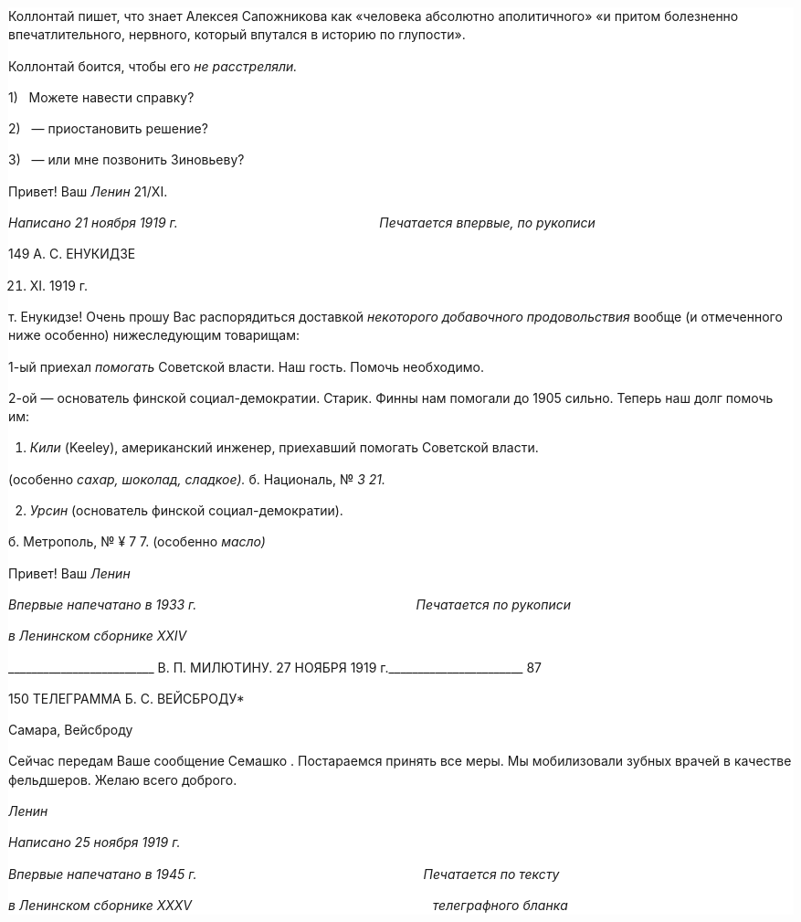 Коллонтай пишет, что знает Алексея Сапожникова как «человека абсолютно аполи­тичного» «и притом болезненно впечатлительного, нервного, который впутался в исто­рию по глупости».

Коллонтай боится, чтобы его _не расстреляли._

1)   Можете навести справку?

2)   — приостановить решение?

3)   — или мне позвонить Зиновьеву?

Привет! Ваш _Ленин_ 21/XI.

_Написано 21 ноября 1919 г.                                                        Печатается впервые, по рукописи_

149 А. С. ЕНУКИДЗЕ

21. XI. 1919 г.

т. Енукидзе! Очень прошу Вас распорядиться доставкой _некоторого добавочного_ _продовольствия_ вообще (и отмеченного ниже особенно) нижеследующим товарищам:

1-ый приехал _помогать_ Советской власти. Наш гость. Помочь необходимо.

2-ой — основатель финской социал-демократии. Старик. Финны нам помогали до 1905 сильно. Теперь наш долг помочь им:

1) _Кили_ (Keeley), американский инженер, приехавший помогать Советской власти.

(особенно _сахар, шоколад, сладкое)._ б. Националь, № _3 21._

2) _Урсин_ (основатель финской социал-демократии).

б. Метрополь, № ¥ 7 7. (особенно _масло)_

Привет! Ваш _Ленин_

_Впервые напечатано в 1933 г.                                                             Печатается по рукописи_

_в Ленинском сборнике_ _XXIV_

  

_________________________ В. П. МИЛЮТИНУ. 27 НОЯБРЯ 1919 г._______________________ 87

150 ТЕЛЕГРАММА Б. С. ВЕЙСБРОДУ*

Самара, Вейсброду

Сейчас передам Ваше сообщение Семашко . Постараемся принять все меры. Мы мобилизовали зубных врачей в качестве фельдшеров. Желаю всего доброго.

_Ленин_

_Написано 25 ноября 1919 г._

_Впервые напечатано в 1945 г.                                                               Печатается по тексту_

_в Ленинском сборнике_ _XXXV_                                                                   _телеграфного бланка_